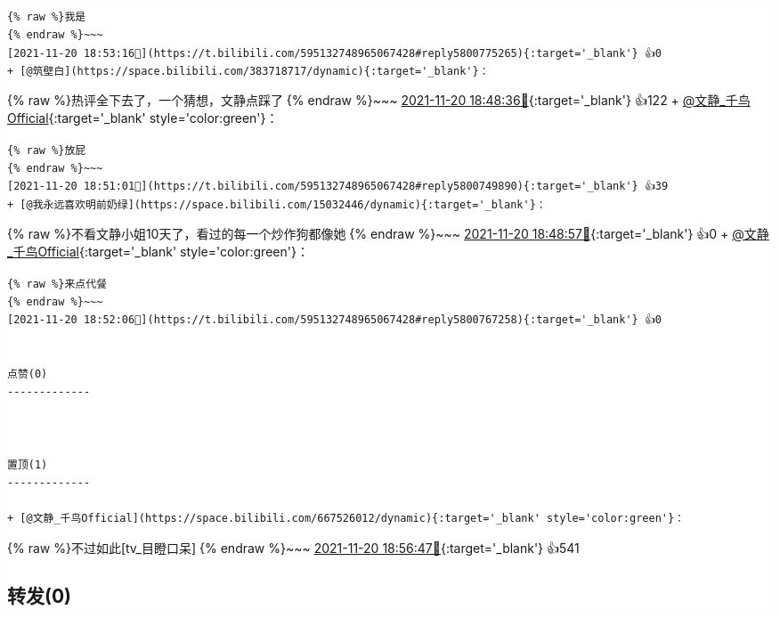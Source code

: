 ~~~
{% raw %}我是
{% endraw %}~~~
[2021-11-20 18:53:16🔗](https://t.bilibili.com/595132748965067428#reply5800775265){:target='_blank'} 👍0
+ [@筑壁白](https://space.bilibili.com/383718717/dynamic){:target='_blank'}：
~~~
{% raw %}热评全下去了，一个猜想，文静点踩了
{% endraw %}~~~
[2021-11-20 18:48:36🔗](https://t.bilibili.com/595132748965067428#reply5800734457){:target='_blank'} 👍122
    + [@文静_千鸟Official](https://space.bilibili.com/667526012/dynamic){:target='_blank' style='color:green'}：
~~~
{% raw %}放屁
{% endraw %}~~~
[2021-11-20 18:51:01🔗](https://t.bilibili.com/595132748965067428#reply5800749890){:target='_blank'} 👍39
+ [@我永远喜欢明前奶绿](https://space.bilibili.com/15032446/dynamic){:target='_blank'}：
~~~
{% raw %}不看文静小姐10天了，看过的每一个炒作狗都像她
{% endraw %}~~~
[2021-11-20 18:48:57🔗](https://t.bilibili.com/595132748965067428#reply5800739778){:target='_blank'} 👍0
    + [@文静_千鸟Official](https://space.bilibili.com/667526012/dynamic){:target='_blank' style='color:green'}：
~~~
{% raw %}来点代餐
{% endraw %}~~~
[2021-11-20 18:52:06🔗](https://t.bilibili.com/595132748965067428#reply5800767258){:target='_blank'} 👍0


点赞(0)
-------------



置顶(1)
-------------

+ [@文静_千鸟Official](https://space.bilibili.com/667526012/dynamic){:target='_blank' style='color:green'}：
~~~
{% raw %}不过如此[tv_目瞪口呆]
{% endraw %}~~~
[2021-11-20 18:56:47🔗](https://t.bilibili.com/595132748965067428#reply5800794688){:target='_blank'} 👍541


转发(0)
-------------

